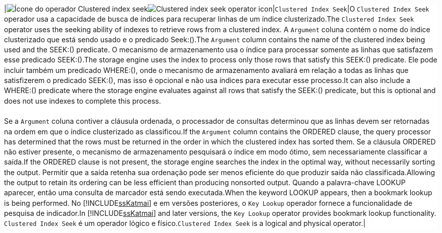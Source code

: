 |<span data-ttu-id="bd8af-234">![Ícone do operador Clustered index seek](../../2014/database-engine/media/clustered-index-seek-32x.gif "Ícone do operador Clustered index seek")</span><span class="sxs-lookup"><span data-stu-id="bd8af-234">![Clustered index seek operator icon](../../2014/database-engine/media/clustered-index-seek-32x.gif "Clustered index seek operator icon")</span></span>|`Clustered Index Seek`|<span data-ttu-id="bd8af-235">O `Clustered Index Seek` operador usa a capacidade de busca de índices para recuperar linhas de um índice clusterizado.</span><span class="sxs-lookup"><span data-stu-id="bd8af-235">The `Clustered Index Seek` operator uses the seeking ability of indexes to retrieve rows from a clustered index.</span></span> <span data-ttu-id="bd8af-236">A `Argument` coluna contém o nome do índice clusterizado que está sendo usado e o predicado Seek:().</span><span class="sxs-lookup"><span data-stu-id="bd8af-236">The `Argument` column contains the name of the clustered index being used and the SEEK:() predicate.</span></span> <span data-ttu-id="bd8af-237">O mecanismo de armazenamento usa o índice para processar somente as linhas que satisfazem esse predicado SEEK:().</span><span class="sxs-lookup"><span data-stu-id="bd8af-237">The storage engine uses the index to process only those rows that satisfy this SEEK:() predicate.</span></span> <span data-ttu-id="bd8af-238">Ele pode incluir também um predicado WHERE:(), onde o mecanismo de armazenamento avaliará em relação a todas as linhas que satisfizerem o predicado SEEK:(), mas isso é opcional e não usa índices para executar esse processo.</span><span class="sxs-lookup"><span data-stu-id="bd8af-238">It can also include a WHERE:() predicate where the storage engine evaluates against all rows that satisfy the SEEK:() predicate, but this is optional and does not use indexes to complete this process.</span></span><br /><br /> <span data-ttu-id="bd8af-239">Se a `Argument` coluna contiver a cláusula ordenada, o processador de consultas determinou que as linhas devem ser retornadas na ordem em que o índice clusterizado as classificou.</span><span class="sxs-lookup"><span data-stu-id="bd8af-239">If the `Argument` column contains the ORDERED clause, the query processor has determined that the rows must be returned in the order in which the clustered index has sorted them.</span></span> <span data-ttu-id="bd8af-240">Se a cláusula ORDERED não estiver presente, o mecanismo de armazenamento pesquisará o índice em modo ótimo, sem necessariamente classificar a saída.</span><span class="sxs-lookup"><span data-stu-id="bd8af-240">If the ORDERED clause is not present, the storage engine searches the index in the optimal way, without necessarily sorting the output.</span></span> <span data-ttu-id="bd8af-241">Permitir que a saída retenha sua ordenação pode ser menos eficiente do que produzir saída não classificada.</span><span class="sxs-lookup"><span data-stu-id="bd8af-241">Allowing the output to retain its ordering can be less efficient than producing nonsorted output.</span></span> <span data-ttu-id="bd8af-242">Quando a palavra-chave LOOKUP aparecer, então uma consulta de marcador está sendo executada.</span><span class="sxs-lookup"><span data-stu-id="bd8af-242">When the keyword LOOKUP appears, then a bookmark lookup is being performed.</span></span> <span data-ttu-id="bd8af-243">No [!INCLUDE[ssKatmai](../includes/sskatmai-md.md)] e em versões posteriores, o `Key Lookup` operador fornece a funcionalidade de pesquisa de indicador.</span><span class="sxs-lookup"><span data-stu-id="bd8af-243">In [!INCLUDE[ssKatmai](../includes/sskatmai-md.md)] and later versions, the `Key Lookup` operator provides bookmark lookup functionality.</span></span> <span data-ttu-id="bd8af-244">`Clustered Index Seek` é um operador lógico e físico.</span><span class="sxs-lookup"><span data-stu-id="bd8af-244">`Clustered Index Seek` is a logical and physical operator.</span></span>|  